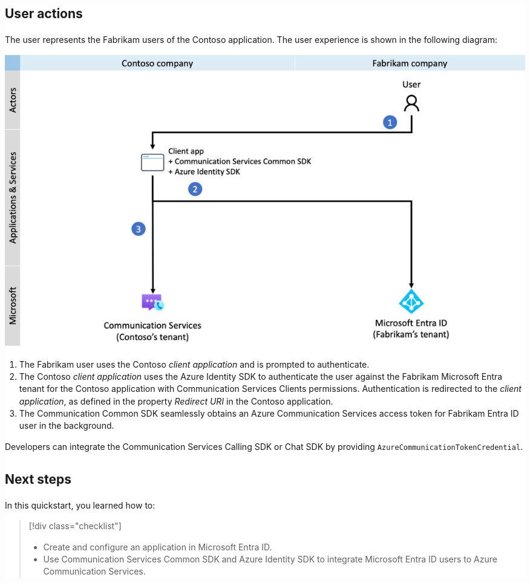 
## User actions

The user represents the Fabrikam users of the Contoso application. The user experience is shown in the following diagram:

![Diagram of user actions to enable Azure Communication Services support for Microsoft Entra ID users.](./media/entra-id/entra-id-user-overview.svg)

1. The Fabrikam user uses the Contoso *client application* and is prompted to authenticate.
1. The Contoso *client application* uses the Azure Identity SDK to authenticate the user against the Fabrikam Microsoft Entra tenant for the Contoso application with Communication Services Clients permissions. Authentication is redirected to the *client application*, as defined in the property *Redirect URI* in the Contoso application.
1. The Communication Common SDK seamlessly obtains an Azure Communication Services access token for Fabrikam Entra ID user in the background.

Developers can integrate the Communication Services Calling SDK or Chat SDK by providing `AzureCommunicationTokenCredential`.

## Next steps

In this quickstart, you learned how to:

> [!div class="checklist"]
> * Create and configure an application in Microsoft Entra ID.
> * Use Communication Services Common SDK and Azure Identity SDK to integrate Microsoft Entra ID users to Azure Communication Services.
